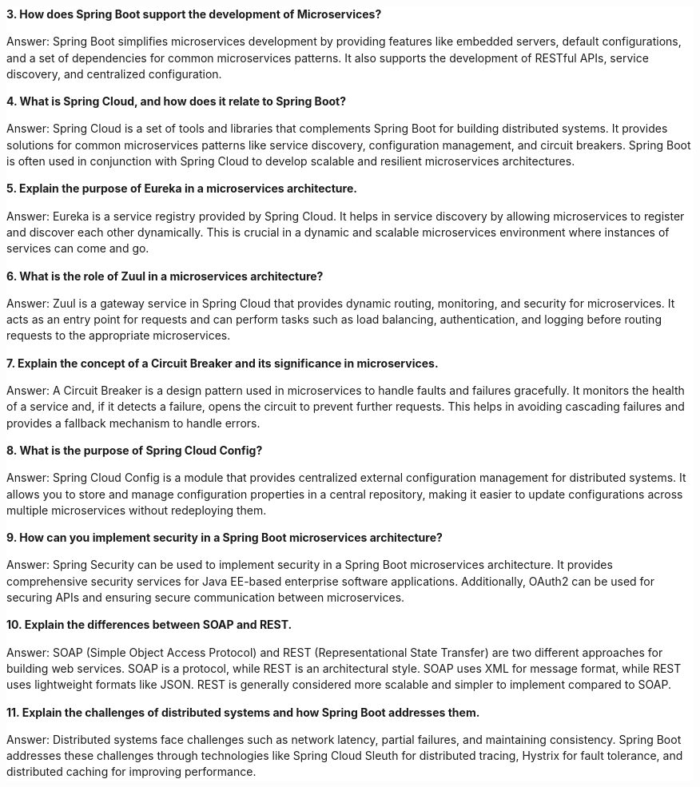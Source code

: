 **3. How does Spring Boot support the development of Microservices?**

Answer: Spring Boot simplifies microservices development by providing features like embedded servers, default configurations, and a set of dependencies for common microservices patterns. It also supports the development of RESTful APIs, service discovery, and centralized configuration.

**4. What is Spring Cloud, and how does it relate to Spring Boot?**

Answer: Spring Cloud is a set of tools and libraries that complements Spring Boot for building distributed systems. It provides solutions for common microservices patterns like service discovery, configuration management, and circuit breakers. Spring Boot is often used in conjunction with Spring Cloud to develop scalable and resilient microservices architectures.

**5. Explain the purpose of Eureka in a microservices architecture.**

Answer: Eureka is a service registry provided by Spring Cloud. It helps in service discovery by allowing microservices to register and discover each other dynamically. This is crucial in a dynamic and scalable microservices environment where instances of services can come and go.

**6. What is the role of Zuul in a microservices architecture?**

Answer: Zuul is a gateway service in Spring Cloud that provides dynamic routing, monitoring, and security for microservices. It acts as an entry point for requests and can perform tasks such as load balancing, authentication, and logging before routing requests to the appropriate microservices.

**7. Explain the concept of a Circuit Breaker and its significance in microservices.**

Answer: A Circuit Breaker is a design pattern used in microservices to handle faults and failures gracefully. It monitors the health of a service and, if it detects a failure, opens the circuit to prevent further requests. This helps in avoiding cascading failures and provides a fallback mechanism to handle errors.

**8. What is the purpose of Spring Cloud Config?**

Answer: Spring Cloud Config is a module that provides centralized external configuration management for distributed systems. It allows you to store and manage configuration properties in a central repository, making it easier to update configurations across multiple microservices without redeploying them.

**9. How can you implement security in a Spring Boot microservices architecture?**

Answer: Spring Security can be used to implement security in a Spring Boot microservices architecture. It provides comprehensive security services for Java EE-based enterprise software applications. Additionally, OAuth2 can be used for securing APIs and ensuring secure communication between microservices.

**10. Explain the differences between SOAP and REST.**

Answer: SOAP (Simple Object Access Protocol) and REST (Representational State Transfer) are two different approaches for building web services. SOAP is a protocol, while REST is an architectural style. SOAP uses XML for message format, while REST uses lightweight formats like JSON. REST is generally considered more scalable and simpler to implement compared to SOAP.

**11. Explain the challenges of distributed systems and how Spring Boot addresses them.**

Answer: Distributed systems face challenges such as network latency, partial failures, and maintaining consistency. Spring Boot addresses these challenges through technologies like Spring Cloud Sleuth for distributed tracing, Hystrix for fault tolerance, and distributed caching for improving performance.
